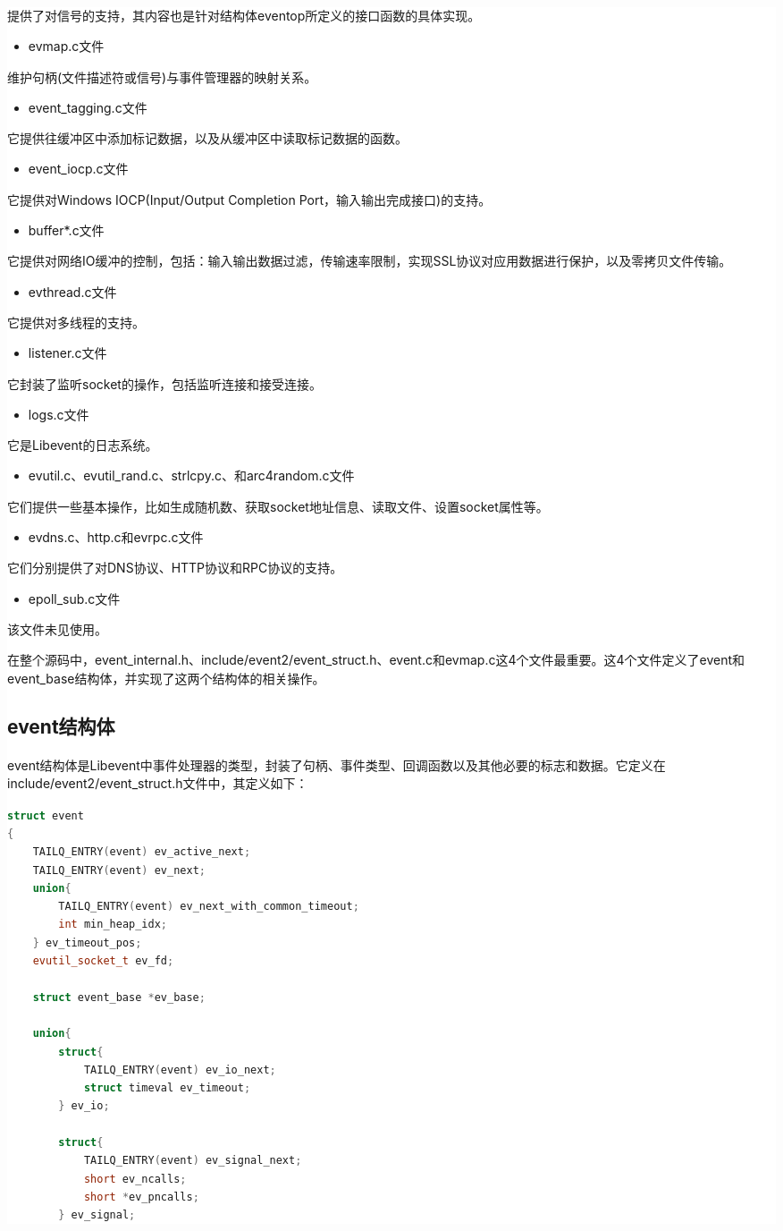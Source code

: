 提供了对信号的支持，其内容也是针对结构体eventop所定义的接口函数的具体实现。

+ evmap.c文件

维护句柄(文件描述符或信号)与事件管理器的映射关系。

+ event_tagging.c文件

它提供往缓冲区中添加标记数据，以及从缓冲区中读取标记数据的函数。

+ event_iocp.c文件

它提供对Windows IOCP(Input/Output Completion Port，输入输出完成接口)的支持。

+ buffer*.c文件

它提供对网络IO缓冲的控制，包括：输入输出数据过滤，传输速率限制，实现SSL协议对应用数据进行保护，以及零拷贝文件传输。

+ evthread.c文件

它提供对多线程的支持。

+ listener.c文件

它封装了监听socket的操作，包括监听连接和接受连接。

+ logs.c文件

它是Libevent的日志系统。

+ evutil.c、evutil_rand.c、strlcpy.c、和arc4random.c文件

它们提供一些基本操作，比如生成随机数、获取socket地址信息、读取文件、设置socket属性等。

+ evdns.c、http.c和evrpc.c文件

它们分别提供了对DNS协议、HTTP协议和RPC协议的支持。

+ epoll_sub.c文件

该文件未见使用。

在整个源码中，event_internal.h、include/event2/event_struct.h、event.c和evmap.c这4个文件最重要。这4个文件定义了event和event_base结构体，并实现了这两个结构体的相关操作。

## event结构体

event结构体是Libevent中事件处理器的类型，封装了句柄、事件类型、回调函数以及其他必要的标志和数据。它定义在include/event2/event_struct.h文件中，其定义如下：  

```c++
struct event
{
	TAILQ_ENTRY(event) ev_active_next;
	TAILQ_ENTRY(event) ev_next;
	union{
		TAILQ_ENTRY(event) ev_next_with_common_timeout;
		int min_heap_idx;
	} ev_timeout_pos;
	evutil_socket_t ev_fd;

	struct event_base *ev_base;

	union{
		struct{
			TAILQ_ENTRY(event) ev_io_next;
			struct timeval ev_timeout;
		} ev_io;

		struct{
			TAILQ_ENTRY(event) ev_signal_next;
			short ev_ncalls;
			short *ev_pncalls;
		} ev_signal;
```